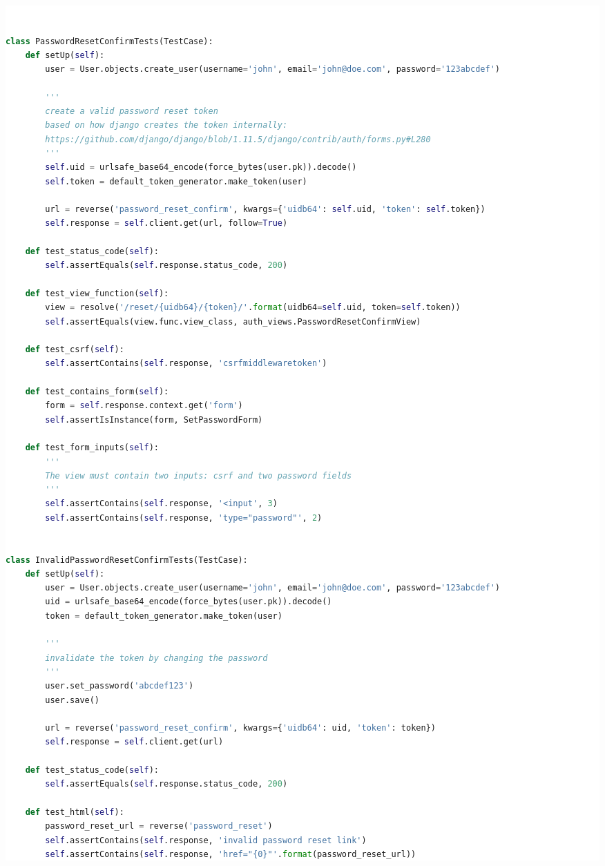 ```python


class PasswordResetConfirmTests(TestCase):
    def setUp(self):
        user = User.objects.create_user(username='john', email='john@doe.com', password='123abcdef')

        '''
        create a valid password reset token
        based on how django creates the token internally:
        https://github.com/django/django/blob/1.11.5/django/contrib/auth/forms.py#L280
        '''
        self.uid = urlsafe_base64_encode(force_bytes(user.pk)).decode()
        self.token = default_token_generator.make_token(user)

        url = reverse('password_reset_confirm', kwargs={'uidb64': self.uid, 'token': self.token})
        self.response = self.client.get(url, follow=True)

    def test_status_code(self):
        self.assertEquals(self.response.status_code, 200)

    def test_view_function(self):
        view = resolve('/reset/{uidb64}/{token}/'.format(uidb64=self.uid, token=self.token))
        self.assertEquals(view.func.view_class, auth_views.PasswordResetConfirmView)

    def test_csrf(self):
        self.assertContains(self.response, 'csrfmiddlewaretoken')

    def test_contains_form(self):
        form = self.response.context.get('form')
        self.assertIsInstance(form, SetPasswordForm)

    def test_form_inputs(self):
        '''
        The view must contain two inputs: csrf and two password fields
        '''
        self.assertContains(self.response, '<input', 3)
        self.assertContains(self.response, 'type="password"', 2)


class InvalidPasswordResetConfirmTests(TestCase):
    def setUp(self):
        user = User.objects.create_user(username='john', email='john@doe.com', password='123abcdef')
        uid = urlsafe_base64_encode(force_bytes(user.pk)).decode()
        token = default_token_generator.make_token(user)

        '''
        invalidate the token by changing the password
        '''
        user.set_password('abcdef123')
        user.save()

        url = reverse('password_reset_confirm', kwargs={'uidb64': uid, 'token': token})
        self.response = self.client.get(url)

    def test_status_code(self):
        self.assertEquals(self.response.status_code, 200)

    def test_html(self):
        password_reset_url = reverse('password_reset')
        self.assertContains(self.response, 'invalid password reset link')
        self.assertContains(self.response, 'href="{0}"'.format(password_reset_url))
```